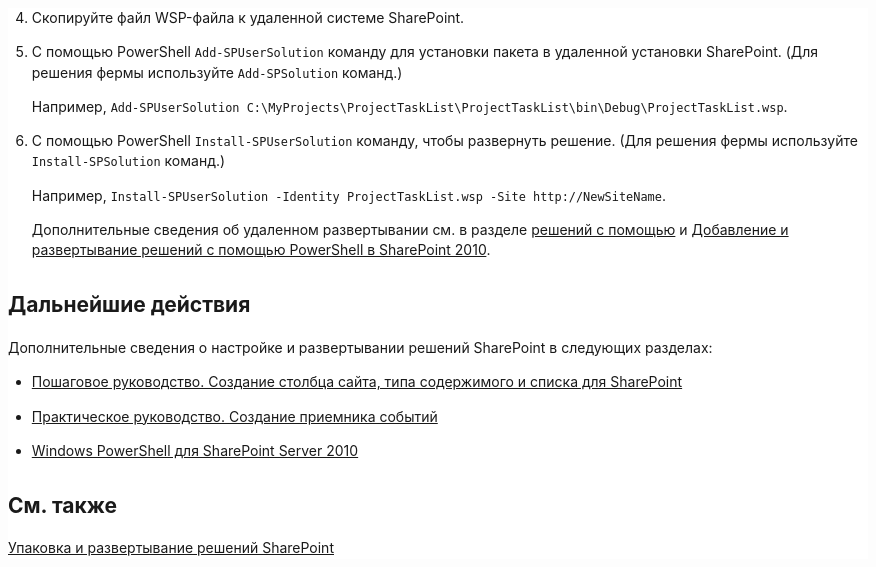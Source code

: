 4.  Скопируйте файл WSP-файла к удаленной системе SharePoint.  
  
5.  С помощью PowerShell `Add-SPUserSolution` команду для установки пакета в удаленной установки SharePoint. (Для решения фермы используйте `Add-SPSolution` команд.)  
  
     Например, `Add-SPUserSolution C:\MyProjects\ProjectTaskList\ProjectTaskList\bin\Debug\ProjectTaskList.wsp`.  
  
6.  С помощью PowerShell `Install-SPUserSolution` команду, чтобы развернуть решение. (Для решения фермы используйте `Install-SPSolution` команд.)  
  
     Например, `Install-SPUserSolution -Identity ProjectTaskList.wsp -Site http://NewSiteName`.  
  
     Дополнительные сведения об удаленном развертывании см. в разделе [решений с помощью](http://go.microsoft.com/fwlink/?LinkId=217680) и [Добавление и развертывание решений с помощью PowerShell в SharePoint 2010](http://go.microsoft.com/fwlink/?LinkId=217682).  
  
## <a name="next-steps"></a>Дальнейшие действия  
 Дополнительные сведения о настройке и развертывании решений SharePoint в следующих разделах:  
  
-   [Пошаговое руководство. Создание столбца сайта, типа содержимого и списка для SharePoint](../sharepoint/walkthrough-create-a-site-column-content-type-and-list-for-sharepoint.md)  
  
-   [Практическое руководство. Создание приемника событий](../sharepoint/how-to-create-an-event-receiver.md)  
  
-   [Windows PowerShell для SharePoint Server 2010](http://go.microsoft.com/fwlink/?LinkId=217684)  
  
## <a name="see-also"></a>См. также  
 [Упаковка и развертывание решений SharePoint](../sharepoint/packaging-and-deploying-sharepoint-solutions.md)  
  
  